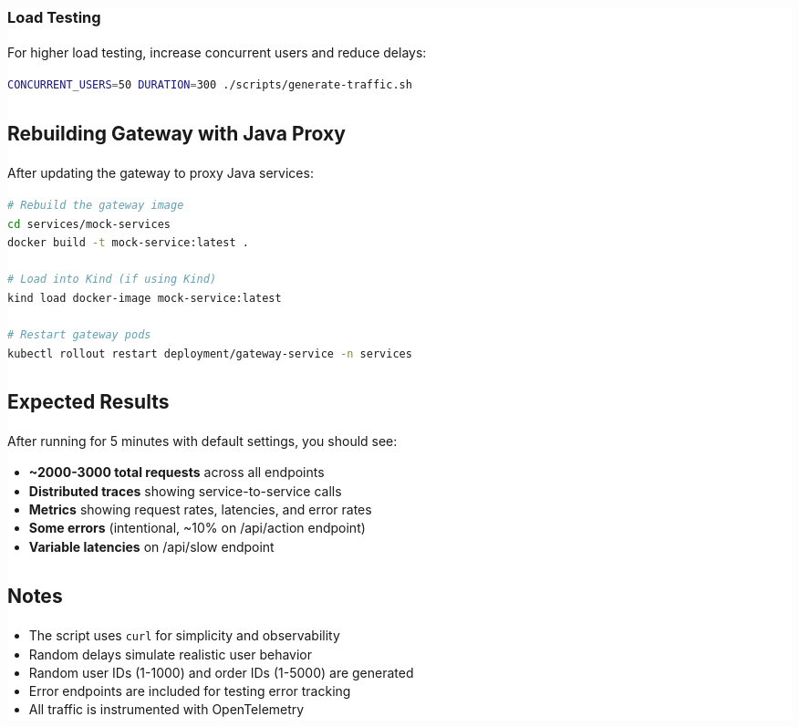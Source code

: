 ### Load Testing

For higher load testing, increase concurrent users and reduce delays:

```bash
CONCURRENT_USERS=50 DURATION=300 ./scripts/generate-traffic.sh
```

## Rebuilding Gateway with Java Proxy

After updating the gateway to proxy Java services:

```bash
# Rebuild the gateway image
cd services/mock-services
docker build -t mock-service:latest .

# Load into Kind (if using Kind)
kind load docker-image mock-service:latest

# Restart gateway pods
kubectl rollout restart deployment/gateway-service -n services
```

## Expected Results

After running for 5 minutes with default settings, you should see:
- **~2000-3000 total requests** across all endpoints
- **Distributed traces** showing service-to-service calls
- **Metrics** showing request rates, latencies, and error rates
- **Some errors** (intentional, ~10% on /api/action endpoint)
- **Variable latencies** on /api/slow endpoint

## Notes

- The script uses `curl` for simplicity and observability
- Random delays simulate realistic user behavior
- Random user IDs (1-1000) and order IDs (1-5000) are generated
- Error endpoints are included for testing error tracking
- All traffic is instrumented with OpenTelemetry

